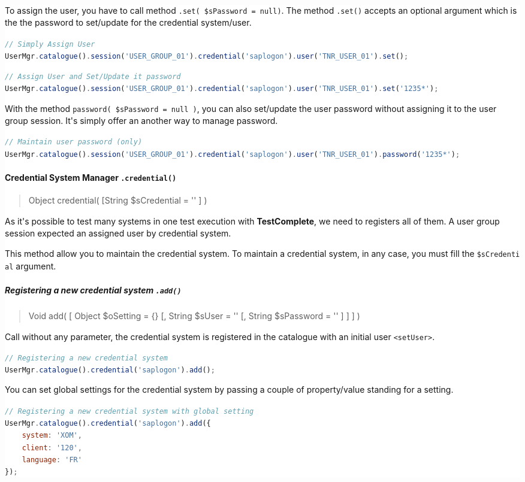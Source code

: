 To assign the user, you have to call method ``.set( $sPassword = null)``.
The method ``.set()`` accepts an optional argument which is the
the password to set/update for the credential system/user.

````javascript
// Simply Assign User
UserMgr.catalogue().session('USER_GROUP_01').credential('saplogon').user('TNR_USER_01').set();
````

````javascript
// Assign User and Set/Update it password
UserMgr.catalogue().session('USER_GROUP_01').credential('saplogon').user('TNR_USER_01').set('1235*');
````

With the method ``password( $sPassword = null )``, you can also
set/update the user password without assigning it to the user group session.
It's simply offer an another way to manage password.

````javascript
// Maintain user password (only)
UserMgr.catalogue().session('USER_GROUP_01').credential('saplogon').user('TNR_USER_01').password('1235*');
````






#### Credential System Manager ``.credential()``

> Object credential( [String $sCredential = '' ] )

As it's possible to test many systems in one test execution with **TestComplete**,
we need to registers all of them.
A user group session expected an assigned user by credential system.

This method allow you to maintain the credential system.
To maintain a credential system, in any case, you must fill
the ``$sCredential`` argument.


##### Registering a new credential system ``.add()``

> Void add( [ Object $oSetting = {} [, String $sUser = '<setUser>' [, String $sPassword = '' ] ] ] )

Call without any parameter, the credential system
is registered in the catalogue with an initial user ``<setUser>``.

````javascript
// Registering a new credential system
UserMgr.catalogue().credential('saplogon').add();
````

You can set global settings for the credential system
by passing a couple of property/value standing for a setting.

````javascript
// Registering a new credential system with global setting
UserMgr.catalogue().credential('saplogon').add({
    system: 'XOM',
    client: '120',
    language: 'FR'
});
````
